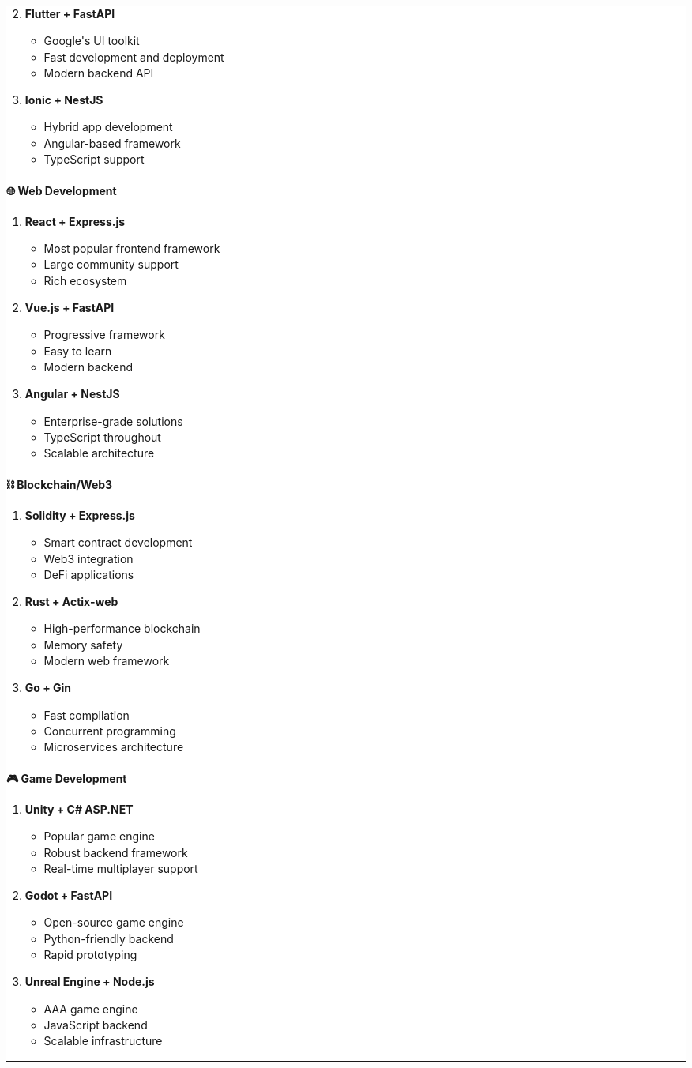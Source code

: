 2. **Flutter + FastAPI**
   - Google's UI toolkit
   - Fast development and deployment
   - Modern backend API

3. **Ionic + NestJS**
   - Hybrid app development
   - Angular-based framework
   - TypeScript support

#### **🌐 Web Development**
1. **React + Express.js**
   - Most popular frontend framework
   - Large community support
   - Rich ecosystem

2. **Vue.js + FastAPI**
   - Progressive framework
   - Easy to learn
   - Modern backend

3. **Angular + NestJS**
   - Enterprise-grade solutions
   - TypeScript throughout
   - Scalable architecture

#### **⛓️ Blockchain/Web3**
1. **Solidity + Express.js**
   - Smart contract development
   - Web3 integration
   - DeFi applications

2. **Rust + Actix-web**
   - High-performance blockchain
   - Memory safety
   - Modern web framework

3. **Go + Gin**
   - Fast compilation
   - Concurrent programming
   - Microservices architecture

#### **🎮 Game Development**
1. **Unity + C# ASP.NET**
   - Popular game engine
   - Robust backend framework
   - Real-time multiplayer support

2. **Godot + FastAPI**
   - Open-source game engine
   - Python-friendly backend
   - Rapid prototyping

3. **Unreal Engine + Node.js**
   - AAA game engine
   - JavaScript backend
   - Scalable infrastructure

---